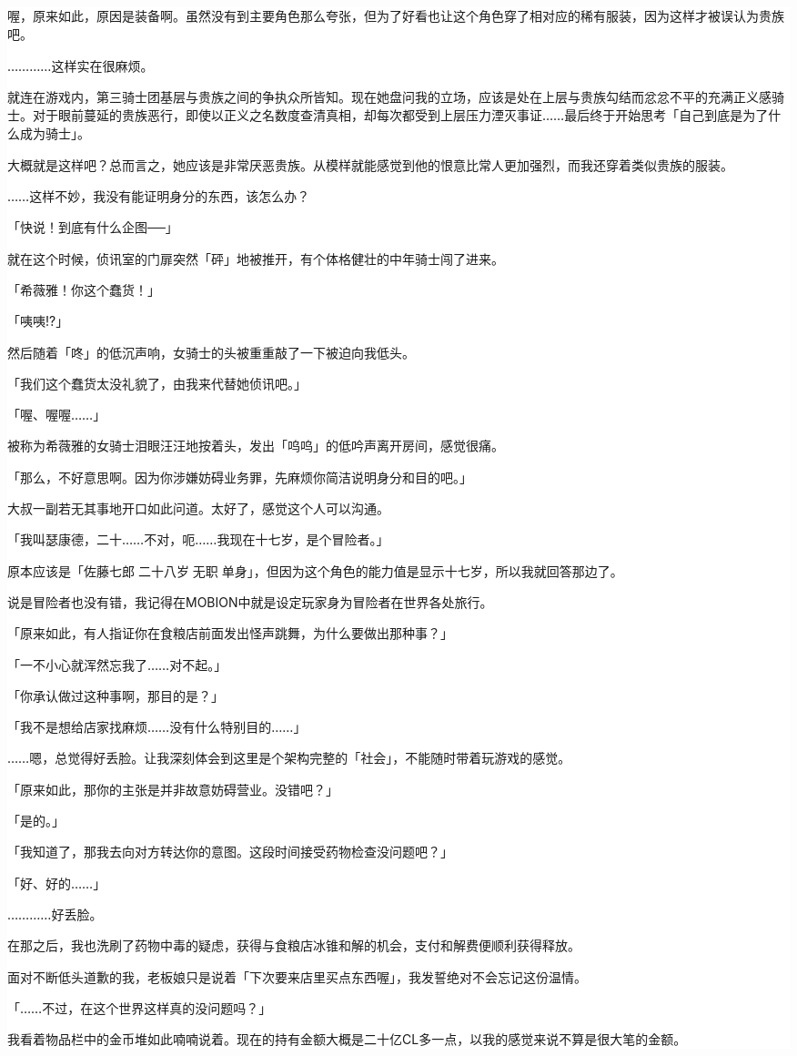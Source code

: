 喔，原来如此，原因是装备啊。虽然没有到主要角色那么夸张，但为了好看也让这个角色穿了相对应的稀有服装，因为这样才被误认为贵族吧。

…………这样实在很麻烦。

就连在游戏内，第三骑士团基层与贵族之间的争执众所皆知。现在她盘问我的立场，应该是处在上层与贵族勾结而忿忿不平的充满正义感骑士。对于眼前蔓延的贵族恶行，即使以正义之名数度查清真相，却每次都受到上层压力湮灭事证……最后终于开始思考「自己到底是为了什么成为骑士」。

大概就是这样吧？总而言之，她应该是非常厌恶贵族。从模样就能感觉到他的恨意比常人更加强烈，而我还穿着类似贵族的服装。

……这样不妙，我没有能证明身分的东西，该怎么办？

「快说！到底有什么企图──」

就在这个时候，侦讯室的门扉突然「砰」地被推开，有个体格健壮的中年骑士闯了进来。

「希薇雅！你这个蠢货！」

「咦咦!?」

然后随着「咚」的低沉声响，女骑士的头被重重敲了一下被迫向我低头。

「我们这个蠢货太没礼貌了，由我来代替她侦讯吧。」

「喔、喔喔……」

被称为希薇雅的女骑士泪眼汪汪地按着头，发出「呜呜」的低吟声离开房间，感觉很痛。

「那么，不好意思啊。因为你涉嫌妨碍业务罪，先麻烦你简洁说明身分和目的吧。」

大叔一副若无其事地开口如此问道。太好了，感觉这个人可以沟通。

「我叫瑟康德，二十……不对，呃……我现在十七岁，是个冒险者。」

原本应该是「佐藤七郎 二十八岁 无职 单身」，但因为这个角色的能力值是显示十七岁，所以我就回答那边了。

说是冒险者也没有错，我记得在MOBION中就是设定玩家身为冒险者在世界各处旅行。

「原来如此，有人指证你在食粮店前面发出怪声跳舞，为什么要做出那种事？」

「一不小心就浑然忘我了……对不起。」

「你承认做过这种事啊，那目的是？」

「我不是想给店家找麻烦……没有什么特别目的……」

……嗯，总觉得好丢脸。让我深刻体会到这里是个架构完整的「社会」，不能随时带着玩游戏的感觉。

「原来如此，那你的主张是并非故意妨碍营业。没错吧？」

「是的。」

「我知道了，那我去向对方转达你的意图。这段时间接受药物检查没问题吧？」

「好、好的……」

…………好丢脸。

在那之后，我也洗刷了药物中毒的疑虑，获得与食粮店冰锥和解的机会，支付和解费便顺利获得释放。

面对不断低头道歉的我，老板娘只是说着「下次要来店里买点东西喔」，我发誓绝对不会忘记这份温情。

「……不过，在这个世界这样真的没问题吗？」

我看着物品栏中的金币堆如此喃喃说着。现在的持有金额大概是二十亿CL多一点，以我的感觉来说不算是很大笔的金额。

